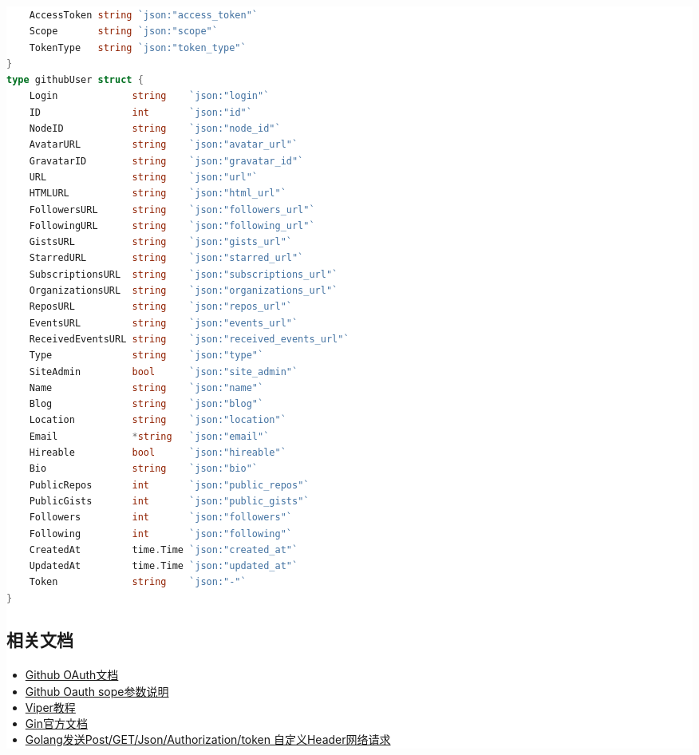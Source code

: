 ```go
	AccessToken string `json:"access_token"`
	Scope       string `json:"scope"`
	TokenType   string `json:"token_type"`
}
type githubUser struct {
	Login             string    `json:"login"`
	ID                int       `json:"id"`
	NodeID            string    `json:"node_id"`
	AvatarURL         string    `json:"avatar_url"`
	GravatarID        string    `json:"gravatar_id"`
	URL               string    `json:"url"`
	HTMLURL           string    `json:"html_url"`
	FollowersURL      string    `json:"followers_url"`
	FollowingURL      string    `json:"following_url"`
	GistsURL          string    `json:"gists_url"`
	StarredURL        string    `json:"starred_url"`
	SubscriptionsURL  string    `json:"subscriptions_url"`
	OrganizationsURL  string    `json:"organizations_url"`
	ReposURL          string    `json:"repos_url"`
	EventsURL         string    `json:"events_url"`
	ReceivedEventsURL string    `json:"received_events_url"`
	Type              string    `json:"type"`
	SiteAdmin         bool      `json:"site_admin"`
	Name              string    `json:"name"`
	Blog              string    `json:"blog"`
	Location          string    `json:"location"`
	Email             *string   `json:"email"`
	Hireable          bool      `json:"hireable"`
	Bio               string    `json:"bio"`
	PublicRepos       int       `json:"public_repos"`
	PublicGists       int       `json:"public_gists"`
	Followers         int       `json:"followers"`
	Following         int       `json:"following"`
	CreatedAt         time.Time `json:"created_at"`
	UpdatedAt         time.Time `json:"updated_at"`
	Token             string    `json:"-"`
}


```

## 相关文档

- [Github OAuth文档](https://developer.github.com/apps/building-oauth-apps/authorizing-oauth-apps/)
- [Github Oauth sope参数说明](https://developer.github.com/apps/building-oauth-apps/understanding-scopes-for-oauth-apps/)
- [Viper教程](/2018/12/26/how-to-use-viper-configuration-in-golang)
- [Gin官方文档](https://github.com/gin-gonic/gin)
- [Golang发送Post/GET/Json/Authorization/token 自定义Header网络请求](/2018/12/26/how-to-send-http-request)